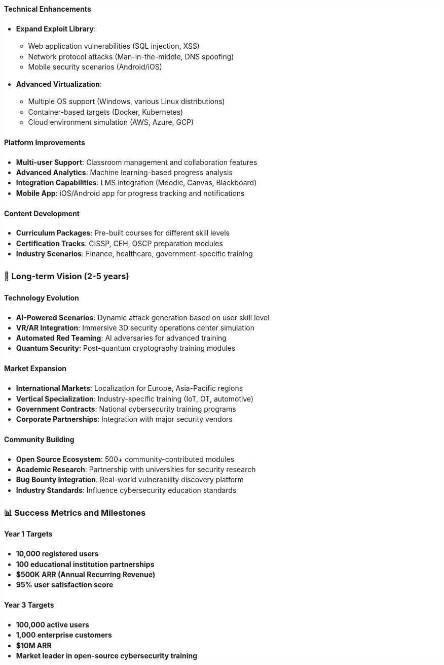 #### **Technical Enhancements**
- **Expand Exploit Library**: 
  - Web application vulnerabilities (SQL injection, XSS)
  - Network protocol attacks (Man-in-the-middle, DNS spoofing)
  - Mobile security scenarios (Android/iOS)
  
- **Advanced Virtualization**:
  - Multiple OS support (Windows, various Linux distributions)
  - Container-based targets (Docker, Kubernetes)
  - Cloud environment simulation (AWS, Azure, GCP)

#### **Platform Improvements**
- **Multi-user Support**: Classroom management and collaboration features
- **Advanced Analytics**: Machine learning-based progress analysis
- **Integration Capabilities**: LMS integration (Moodle, Canvas, Blackboard)
- **Mobile App**: iOS/Android app for progress tracking and notifications

#### **Content Development**
- **Curriculum Packages**: Pre-built courses for different skill levels
- **Certification Tracks**: CISSP, CEH, OSCP preparation modules
- **Industry Scenarios**: Finance, healthcare, government-specific training

### 🌟 Long-term Vision (2-5 years)

#### **Technology Evolution**
- **AI-Powered Scenarios**: Dynamic attack generation based on user skill level
- **VR/AR Integration**: Immersive 3D security operations center simulation
- **Automated Red Teaming**: AI adversaries for advanced training
- **Quantum Security**: Post-quantum cryptography training modules

#### **Market Expansion**
- **International Markets**: Localization for Europe, Asia-Pacific regions
- **Vertical Specialization**: Industry-specific training (IoT, OT, automotive)
- **Government Contracts**: National cybersecurity training programs
- **Corporate Partnerships**: Integration with major security vendors

#### **Community Building**
- **Open Source Ecosystem**: 500+ community-contributed modules
- **Academic Research**: Partnership with universities for security research
- **Bug Bounty Integration**: Real-world vulnerability discovery platform
- **Industry Standards**: Influence cybersecurity education standards

### 📊 Success Metrics and Milestones

#### **Year 1 Targets**
- **10,000 registered users**
- **100 educational institution partnerships**
- **$500K ARR (Annual Recurring Revenue)**
- **95% user satisfaction score**

#### **Year 3 Targets**
- **100,000 active users**
- **1,000 enterprise customers**
- **$10M ARR**
- **Market leader in open-source cybersecurity training**
